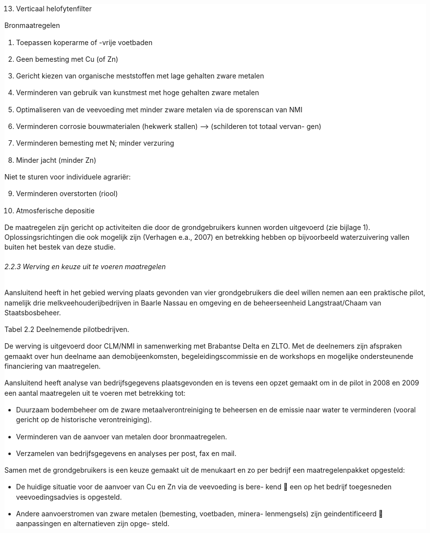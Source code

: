 13. Verticaal helofytenfilter 

 Bronmaatregelen 

1. Toepassen koperarme of -vrije voetbaden 

2. Geen bemesting met Cu (of Zn) 

3. Gericht kiezen van organische meststoffen met lage gehalten zware metalen 

4. Verminderen van gebruik van kunstmest met hoge gehalten zware metalen 

5. Optimaliseren van de veevoeding met minder zware metalen via de sporenscan van NMI 

6. Verminderen corrosie bouwmaterialen (hekwerk stallen) --> (schilderen tot totaal vervan-     gen) 

7. Verminderen bemesting met N; minder verzuring 

8. Minder jacht (minder Zn) 

 Niet te sturen voor individuele agrariër: 

9. Verminderen overstorten (riool) 

10. Atmosferische depositie 


 De maatregelen zijn gericht op activiteiten die door de grondgebruikers kunnen worden uitgevoerd (zie bijlage 1). Oplossingsrichtingen die ook mogelijk zijn (Verhagen e.a., 2007) en betrekking hebben op bijvoorbeeld waterzuivering vallen buiten het bestek van deze studie. 

###### 2.2.3 Werving en keuze uit te voeren maatregelen 

 Aansluitend heeft in het gebied werving plaats gevonden van vier grondgebruikers die deel willen nemen aan een praktische pilot, namelijk drie melkveehouderijbedrijven in Baarle Nassau en omgeving en de beheerseenheid Langstraat/Chaam van Staatsbosbeheer. 

 Tabel 2.2 Deelnemende pilotbedrijven. 

 De werving is uitgevoerd door CLM/NMI in samenwerking met Brabantse Delta en ZLTO. Met de deelnemers zijn afspraken gemaakt over hun deelname aan demobijeenkomsten, begeleidingscommissie en de workshops en mogelijke ondersteunende financiering van maatregelen. 

 Aansluitend heeft analyse van bedrijfsgegevens plaatsgevonden en is tevens een opzet gemaakt om in de pilot in 2008 en 2009 een aantal maatregelen uit te voeren met betrekking tot: 

- Duurzaam bodembeheer om de zware metaalverontreiniging te beheersen en     de emissie naar water te verminderen (vooral gericht op de historische     verontreiniging). 

- Verminderen van de aanvoer van metalen door bronmaatregelen. 

- Verzamelen van bedrijfsgegevens en analyses per post, fax en mail. 

 Samen met de grondgebruikers is een keuze gemaakt uit de menukaart en zo per bedrijf een maatregelenpakket opgesteld: 

- De huidige situatie voor de aanvoer van Cu en Zn via de veevoeding is bere-     kend  een op het bedrijf toegesneden veevoedingsadvies is opgesteld. 

- Andere aanvoerstromen van zware metalen (bemesting, voetbaden, minera-     lenmengsels) zijn geindentificeerd  aanpassingen en alternatieven zijn opge-     steld. 
